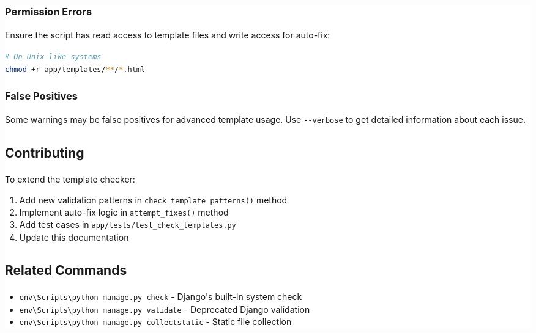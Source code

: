 ### Permission Errors
Ensure the script has read access to template files and write access for auto-fix:
```bash
# On Unix-like systems
chmod +r app/templates/**/*.html
```

### False Positives
Some warnings may be false positives for advanced template usage. Use `--verbose` to get detailed information about each issue.

## Contributing

To extend the template checker:

1. Add new validation patterns in `check_template_patterns()` method
2. Implement auto-fix logic in `attempt_fixes()` method  
3. Add test cases in `app/tests/test_check_templates.py`
4. Update this documentation

## Related Commands

- `env\Scripts\python manage.py check` - Django's built-in system check
- `env\Scripts\python manage.py validate` - Deprecated Django validation
- `env\Scripts\python manage.py collectstatic` - Static file collection
